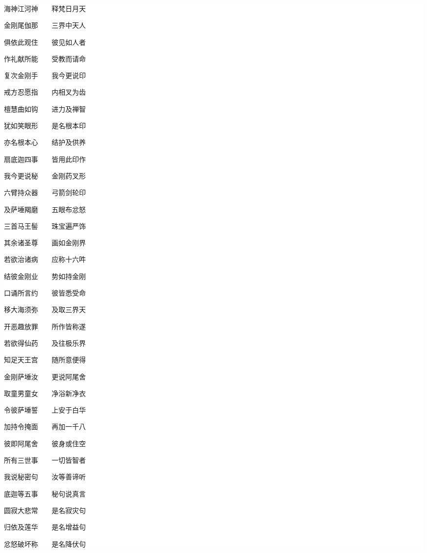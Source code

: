 海神江河神　　释梵日月天  

金刚尾伽那　　三界中天人  

俱依此观住　　彼见如人者  

作礼献所能　　受教而请命  

复次金刚手　　我今更说印  

戒方忍愿指　　内相叉为齿  

檀慧曲如钩　　进力及禅智  

犹如笑眼形　　是名根本印  

亦名根本心　　结护及供养  

扇底迦四事　　皆用此印作  

我今更说秘　　金刚药叉形  

六臂持众器　　弓箭剑轮印  

及萨埵羯磨　　五眼布忿怒  

三首马王髻　　珠宝遍严饰  

其余诸圣尊　　画如金刚界  

若欲治诸病　　应称十六吽  

结彼金刚业　　势如持金刚  

口诵所言约　　彼皆悉受命  

移大海须弥　　及取三界天  

开恶趣放罪　　所作皆称遂  

若欲得仙药　　及往极乐界  

知足天王宫　　随所意便得  

金刚萨埵汝　　更说阿尾舍  

取童男童女　　净浴新净衣  

令彼萨埵誓　　上安于白华  

加持令掩面　　再加一千八  

彼即阿尾舍　　彼身或住空  

所有三世事　　一切皆智者  

我说秘密句　　汝等善谛听  

底迦等五事　　秘句说真言  

圆寂大悲常　　是名寂灾句  

归依及莲华　　是名增益句  

忿怒破坏称　　是名降伏句  
